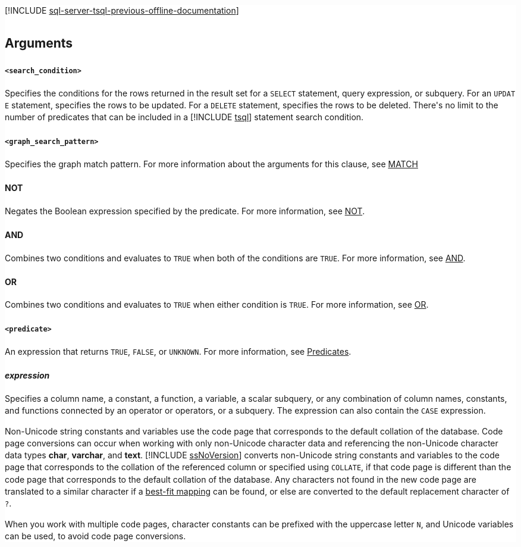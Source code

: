 [!INCLUDE [sql-server-tsql-previous-offline-documentation](../../includes/sql-server-tsql-previous-offline-documentation.md)]

## Arguments

#### `<search_condition>`

Specifies the conditions for the rows returned in the result set for a `SELECT` statement, query expression, or subquery. For an `UPDATE` statement, specifies the rows to be updated. For a `DELETE` statement, specifies the rows to be deleted. There's no limit to the number of predicates that can be included in a [!INCLUDE [tsql](../../includes/tsql-md.md)] statement search condition.

#### `<graph_search_pattern>`

Specifies the graph match pattern. For more information about the arguments for this clause, see [MATCH](match-sql-graph.md)

#### NOT

Negates the Boolean expression specified by the predicate. For more information, see [NOT](../language-elements/not-transact-sql.md).

#### AND

Combines two conditions and evaluates to `TRUE` when both of the conditions are `TRUE`. For more information, see [AND](../language-elements/and-transact-sql.md).

#### OR

Combines two conditions and evaluates to `TRUE` when either condition is `TRUE`. For more information, see [OR](../language-elements/or-transact-sql.md).

#### `<predicate>`

An expression that returns `TRUE`, `FALSE`, or `UNKNOWN`. For more information, see [Predicates](predicates.md).

#### *expression*

Specifies a column name, a constant, a function, a variable, a scalar subquery, or any combination of column names, constants, and functions connected by an operator or operators, or a subquery. The expression can also contain the `CASE` expression.

Non-Unicode string constants and variables use the code page that corresponds to the default collation of the database. Code page conversions can occur when working with only non-Unicode character data and referencing the non-Unicode character data types **char**, **varchar**, and **text**. [!INCLUDE [ssNoVersion](../../includes/ssnoversion-md.md)] converts non-Unicode string constants and variables to the code page that corresponds to the collation of the referenced column or specified using `COLLATE`, if that code page is different than the code page that corresponds to the default collation of the database. Any characters not found in the new code page are translated to a similar character if a [best-fit mapping](https://www.unicode.org/Public/MAPPINGS/VENDORS/MICSFT/WindowsBestFit/) can be found, or else are converted to the default replacement character of `?`.  

When you work with multiple code pages, character constants can be prefixed with the uppercase letter `N`, and Unicode variables can be used, to avoid code page conversions.
